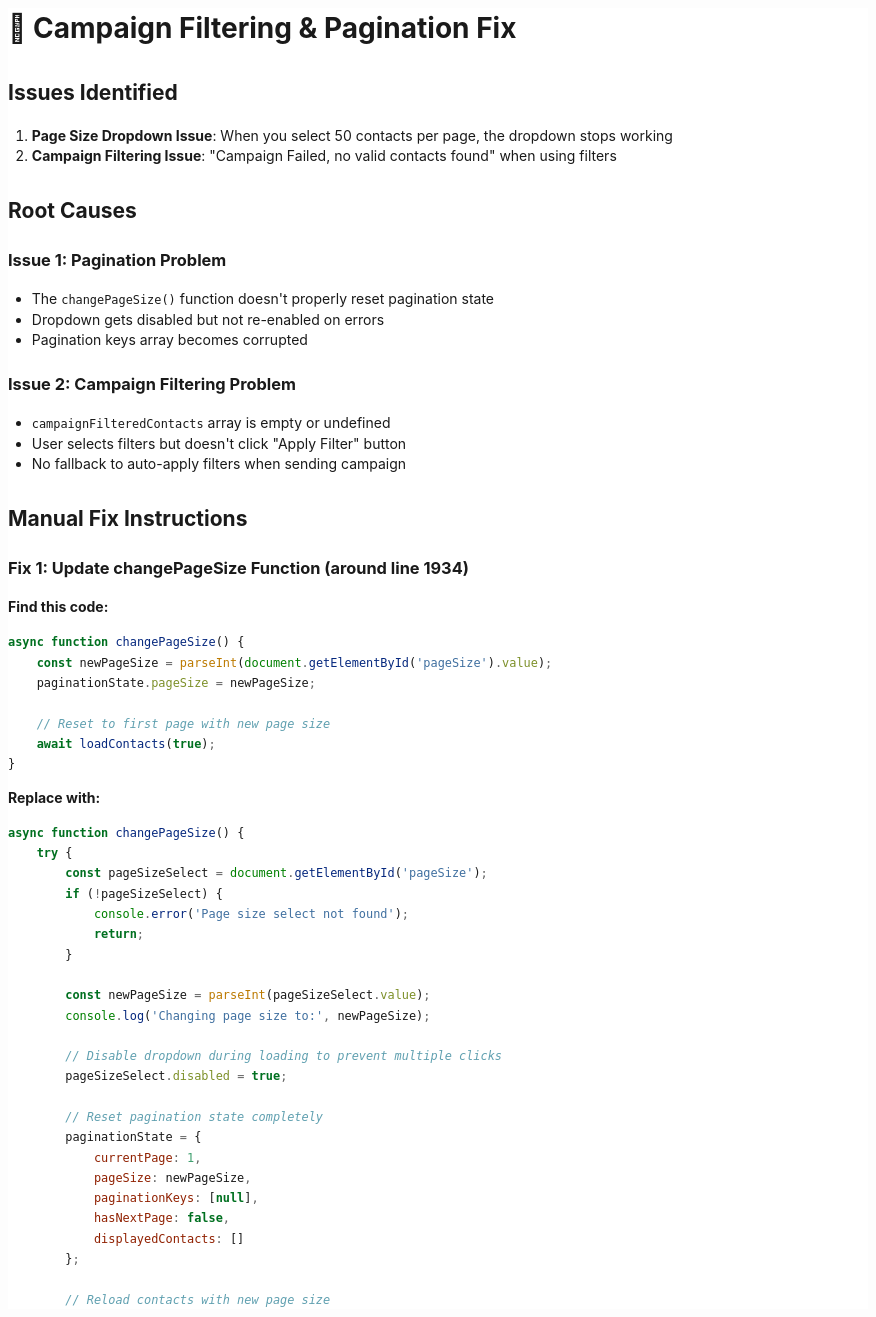 # 🔧 Campaign Filtering & Pagination Fix

## Issues Identified

1. **Page Size Dropdown Issue**: When you select 50 contacts per page, the dropdown stops working
2. **Campaign Filtering Issue**: "Campaign Failed, no valid contacts found" when using filters

## Root Causes

### Issue 1: Pagination Problem
- The `changePageSize()` function doesn't properly reset pagination state
- Dropdown gets disabled but not re-enabled on errors
- Pagination keys array becomes corrupted

### Issue 2: Campaign Filtering Problem  
- `campaignFilteredContacts` array is empty or undefined
- User selects filters but doesn't click "Apply Filter" button
- No fallback to auto-apply filters when sending campaign

## Manual Fix Instructions

### Fix 1: Update changePageSize Function (around line 1934)

**Find this code:**
```javascript
async function changePageSize() {
    const newPageSize = parseInt(document.getElementById('pageSize').value);
    paginationState.pageSize = newPageSize;
    
    // Reset to first page with new page size
    await loadContacts(true);
}
```

**Replace with:**
```javascript
async function changePageSize() {
    try {
        const pageSizeSelect = document.getElementById('pageSize');
        if (!pageSizeSelect) {
            console.error('Page size select not found');
            return;
        }
        
        const newPageSize = parseInt(pageSizeSelect.value);
        console.log('Changing page size to:', newPageSize);
        
        // Disable dropdown during loading to prevent multiple clicks
        pageSizeSelect.disabled = true;
        
        // Reset pagination state completely
        paginationState = {
            currentPage: 1,
            pageSize: newPageSize,
            paginationKeys: [null],
            hasNextPage: false,
            displayedContacts: []
        };
        
        // Reload contacts with new page size
```